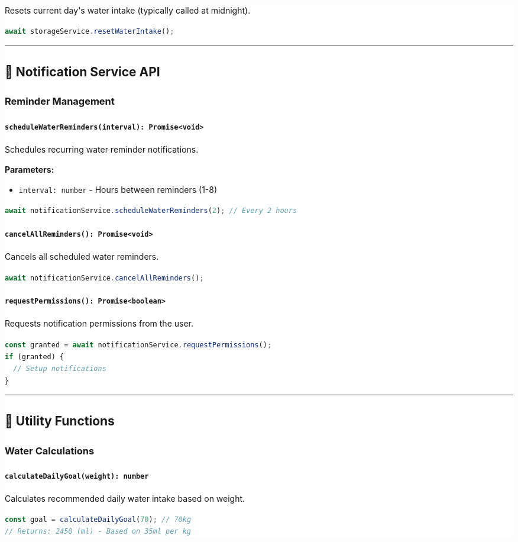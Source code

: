 Resets current day's water intake (typically called at midnight).

```typescript
await storageService.resetWaterIntake();
```

---

## 🔔 **Notification Service API**

### **Reminder Management**

#### `scheduleWaterReminders(interval): Promise<void>`

Schedules recurring water reminder notifications.

**Parameters:**

- `interval: number` - Hours between reminders (1-8)

```typescript
await notificationService.scheduleWaterReminders(2); // Every 2 hours
```

#### `cancelAllReminders(): Promise<void>`

Cancels all scheduled water reminders.

```typescript
await notificationService.cancelAllReminders();
```

#### `requestPermissions(): Promise<boolean>`

Requests notification permissions from the user.

```typescript
const granted = await notificationService.requestPermissions();
if (granted) {
  // Setup notifications
}
```

---

## 🧮 **Utility Functions**

### **Water Calculations**

#### `calculateDailyGoal(weight): number`

Calculates recommended daily water intake based on weight.

```typescript
const goal = calculateDailyGoal(70); // 70kg
// Returns: 2450 (ml) - Based on 35ml per kg
```

